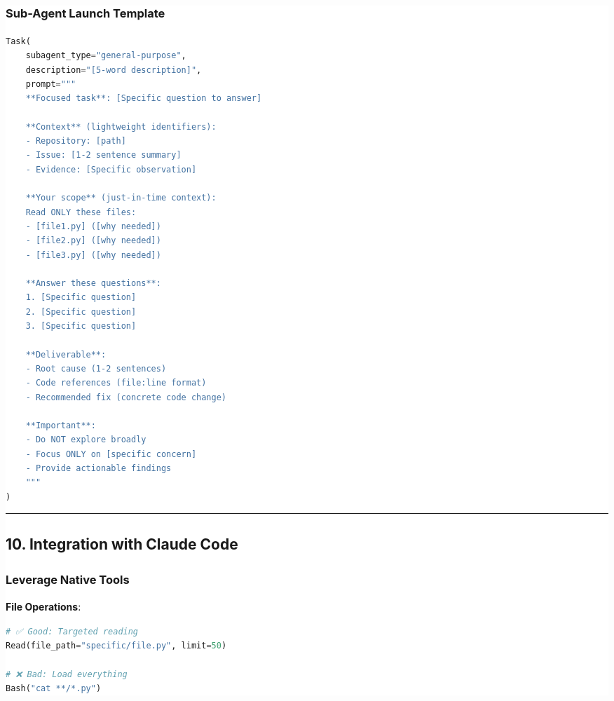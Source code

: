 ### Sub-Agent Launch Template
```python
Task(
    subagent_type="general-purpose",
    description="[5-word description]",
    prompt="""
    **Focused task**: [Specific question to answer]

    **Context** (lightweight identifiers):
    - Repository: [path]
    - Issue: [1-2 sentence summary]
    - Evidence: [Specific observation]

    **Your scope** (just-in-time context):
    Read ONLY these files:
    - [file1.py] ([why needed])
    - [file2.py] ([why needed])
    - [file3.py] ([why needed])

    **Answer these questions**:
    1. [Specific question]
    2. [Specific question]
    3. [Specific question]

    **Deliverable**:
    - Root cause (1-2 sentences)
    - Code references (file:line format)
    - Recommended fix (concrete code change)

    **Important**:
    - Do NOT explore broadly
    - Focus ONLY on [specific concern]
    - Provide actionable findings
    """
)
```

---

## 10. Integration with Claude Code

### Leverage Native Tools

**File Operations**:
```python
# ✅ Good: Targeted reading
Read(file_path="specific/file.py", limit=50)

# ❌ Bad: Load everything
Bash("cat **/*.py")
```
